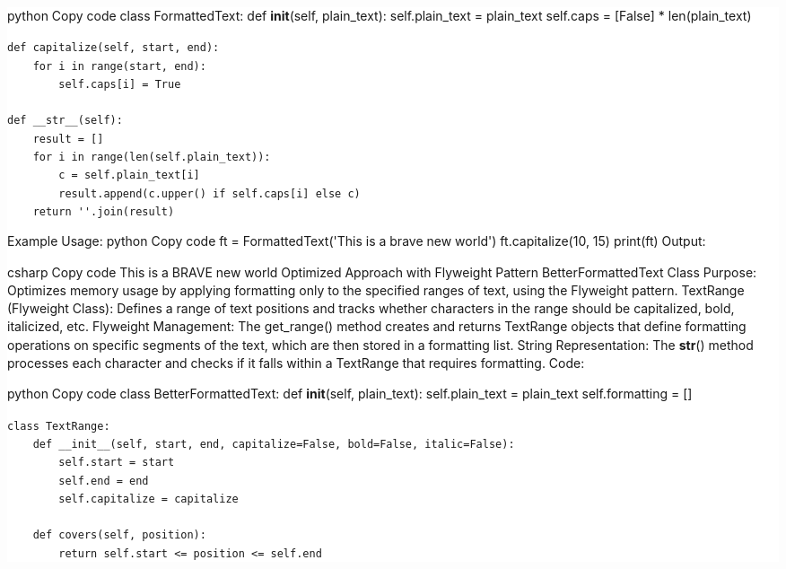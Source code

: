 python
Copy code
class FormattedText:
    def __init__(self, plain_text):
        self.plain_text = plain_text
        self.caps = [False] * len(plain_text)

    def capitalize(self, start, end):
        for i in range(start, end):
            self.caps[i] = True

    def __str__(self):
        result = []
        for i in range(len(self.plain_text)):
            c = self.plain_text[i]
            result.append(c.upper() if self.caps[i] else c)
        return ''.join(result)
Example Usage:
python
Copy code
ft = FormattedText('This is a brave new world')
ft.capitalize(10, 15)
print(ft)
Output:

csharp
Copy code
This is a BRAVE new world
Optimized Approach with Flyweight Pattern
BetterFormattedText Class
Purpose: Optimizes memory usage by applying formatting only to the specified ranges of text, using the Flyweight pattern.
TextRange (Flyweight Class): Defines a range of text positions and tracks whether characters in the range should be capitalized, bold, italicized, etc.
Flyweight Management: The get_range() method creates and returns TextRange objects that define formatting operations on specific segments of the text, which are then stored in a formatting list.
String Representation: The __str__() method processes each character and checks if it falls within a TextRange that requires formatting.
Code:

python
Copy code
class BetterFormattedText:
    def __init__(self, plain_text):
        self.plain_text = plain_text
        self.formatting = []

    class TextRange:
        def __init__(self, start, end, capitalize=False, bold=False, italic=False):
            self.start = start
            self.end = end
            self.capitalize = capitalize

        def covers(self, position):
            return self.start <= position <= self.end
